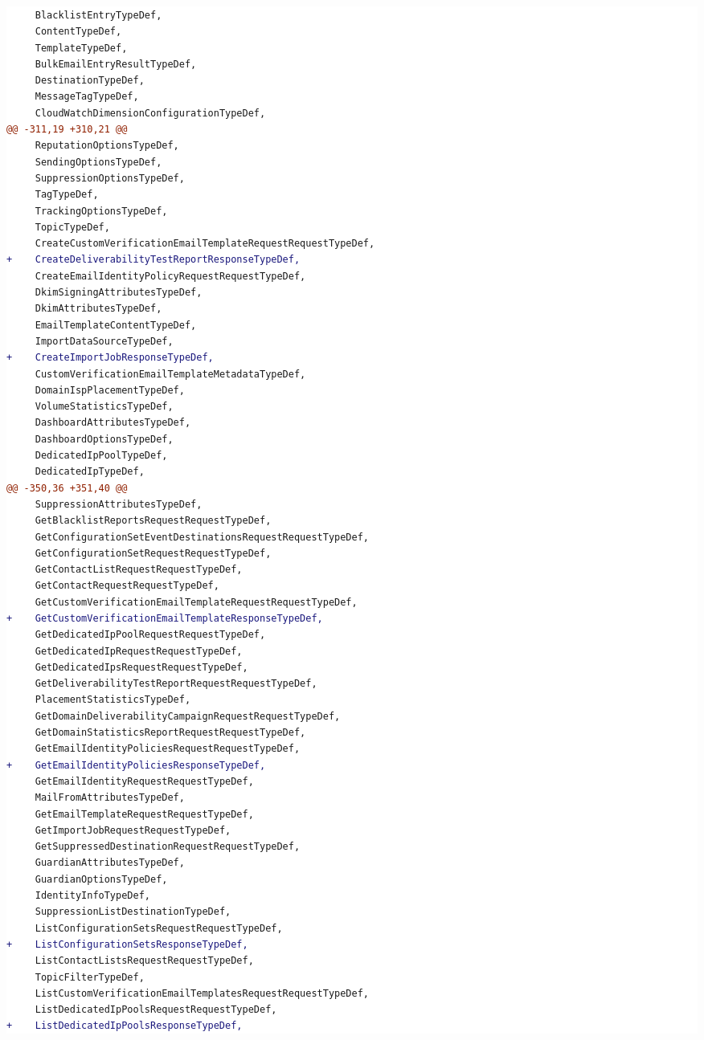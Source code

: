 ```diff
     BlacklistEntryTypeDef,
     ContentTypeDef,
     TemplateTypeDef,
     BulkEmailEntryResultTypeDef,
     DestinationTypeDef,
     MessageTagTypeDef,
     CloudWatchDimensionConfigurationTypeDef,
@@ -311,19 +310,21 @@
     ReputationOptionsTypeDef,
     SendingOptionsTypeDef,
     SuppressionOptionsTypeDef,
     TagTypeDef,
     TrackingOptionsTypeDef,
     TopicTypeDef,
     CreateCustomVerificationEmailTemplateRequestRequestTypeDef,
+    CreateDeliverabilityTestReportResponseTypeDef,
     CreateEmailIdentityPolicyRequestRequestTypeDef,
     DkimSigningAttributesTypeDef,
     DkimAttributesTypeDef,
     EmailTemplateContentTypeDef,
     ImportDataSourceTypeDef,
+    CreateImportJobResponseTypeDef,
     CustomVerificationEmailTemplateMetadataTypeDef,
     DomainIspPlacementTypeDef,
     VolumeStatisticsTypeDef,
     DashboardAttributesTypeDef,
     DashboardOptionsTypeDef,
     DedicatedIpPoolTypeDef,
     DedicatedIpTypeDef,
@@ -350,36 +351,40 @@
     SuppressionAttributesTypeDef,
     GetBlacklistReportsRequestRequestTypeDef,
     GetConfigurationSetEventDestinationsRequestRequestTypeDef,
     GetConfigurationSetRequestRequestTypeDef,
     GetContactListRequestRequestTypeDef,
     GetContactRequestRequestTypeDef,
     GetCustomVerificationEmailTemplateRequestRequestTypeDef,
+    GetCustomVerificationEmailTemplateResponseTypeDef,
     GetDedicatedIpPoolRequestRequestTypeDef,
     GetDedicatedIpRequestRequestTypeDef,
     GetDedicatedIpsRequestRequestTypeDef,
     GetDeliverabilityTestReportRequestRequestTypeDef,
     PlacementStatisticsTypeDef,
     GetDomainDeliverabilityCampaignRequestRequestTypeDef,
     GetDomainStatisticsReportRequestRequestTypeDef,
     GetEmailIdentityPoliciesRequestRequestTypeDef,
+    GetEmailIdentityPoliciesResponseTypeDef,
     GetEmailIdentityRequestRequestTypeDef,
     MailFromAttributesTypeDef,
     GetEmailTemplateRequestRequestTypeDef,
     GetImportJobRequestRequestTypeDef,
     GetSuppressedDestinationRequestRequestTypeDef,
     GuardianAttributesTypeDef,
     GuardianOptionsTypeDef,
     IdentityInfoTypeDef,
     SuppressionListDestinationTypeDef,
     ListConfigurationSetsRequestRequestTypeDef,
+    ListConfigurationSetsResponseTypeDef,
     ListContactListsRequestRequestTypeDef,
     TopicFilterTypeDef,
     ListCustomVerificationEmailTemplatesRequestRequestTypeDef,
     ListDedicatedIpPoolsRequestRequestTypeDef,
+    ListDedicatedIpPoolsResponseTypeDef,
```